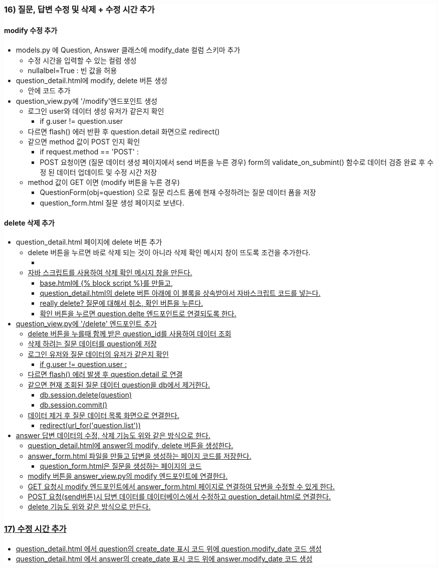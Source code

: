 ### 16) 질문, 답변 수정 및 삭제 + 수정 시간 추가

#### modify 수정 추가
- models.py 에 Question, Answer 클래스에 modify_date 컬럼 스키마 추가
   - 수정 시간을 입력할 수 있는 컬럼 생성
   - nullalbel=True : 빈 값을 허용
- question_detail.html에 modify, delete 버튼 생성
   - <div class="card-body"> 안에 코드 추가
- question_view.py에 '/modify'엔드포인트 생성
   - 로그인 user와 데이터 생성 유저가 같은지 확인
      - if g.user != question.user
   - 다르면 flash() 에러 반환 후 question.detail 화면으로 redirect()
   - 같으면 method 값이 POST 인지 확인
      - if request.method == 'POST' :
      - POST 요청이면 (질문 데이터 생성 페이지에서 send 버튼을 누른 경우) form의 validate_on_submint() 함수로 데이터 검증 완료 후 수정 된 데이터 업데이트 및 수정 시간 저장
   - method 값이 GET 이면 (modify 버튼을 누른 경우)
      - QuestionForm(obj=question) 으로 질문 리스트 폼에 현재 수정하려는 질문 데이터 폼을 저장
      - question_form.html 질문 생성 페이지로 보낸다.

#### delete 삭제 추가
- question_detail.html 페이지에 delete 버튼 추가
   - delete 버튼을 누르면 바로 삭제 되는 것이 아니라 삭제 확인 메시지 창이 뜨도록 조건을 추가한다.
      - <a href="javascript:void(0)" class="delete btn btn-sm btn-outline-secondary">
   - 자바 스크립트를 사용하여 삭제 확인 메시지 창을 만든다.
      - base.html에 {% block script %}를 만들고,
      - question_detail.html의 delete 버튼 아래에 이 블록을 상속받아서 자바스크립트 코드를 넣는다.
      - really delete? 질문에 대해서 취소, 확인 버튼을 누른다.
      - 확인 버튼을 누르면 question.delte 엔드포인트로 연결되도록 한다.
- question_view.py에 '/delete' 엔드포인트 추가
   - delete 버튼을 누를때 함께 받은 question_id를 사용하여 데이터 조회
   - 삭제 하려는 질문 데이터를 question에 저장
   - 로그인 유저와 질문 데이터의 유저가 같은지 확인
      - if g.user != question.user :
   - 다르면 flash() 에러 발생 후 question.detail 로 연결
   - 같으면 현재 조회된 질문 데이터 question을 db에서 제거한다.
      - db.session.delete(question)
      - db.session.commit()
   - 데이터 제거 후 질문 데이터 목록 화면으로 연결한다.
      - redirect(url_for('question.list'))
- answer 답변 데이터의 수정, 삭제 기능도 위와 같은 방식으로 한다.
   - question_detail.html에 answer의 modify, delete 버튼을 생성한다.
   - answer_form.html 파일을 만들고 답변을 생성하는 페이지 코드를 저장한다.
      - question_form.html은 질문을 생성하는 페이지의 코드
   - modify 버튼을 answer_view.py의 modify 엔드포인트에 연결한다.
   - GET 요청시 modify 엔드포인트에서 answer_form.html 페이지로 연결하여 답변을 수정할 수 있게 한다.
   - POST 요청(send버튼)시 답변 데이터를 데이터베이스에서 수정하고 question_detail.html로 연결한다.
   - delete 기능도 위와 같은 방식으로 만든다.

### 17) 수정 시간 추가
- question_detail.html 에서 question의 create_date 표시 코드 위에 question.modify_date 코드 생성
- question_detail.html 에서 answer의 create_date 표시 코드 위에 answer.modify_date 코드 생성

